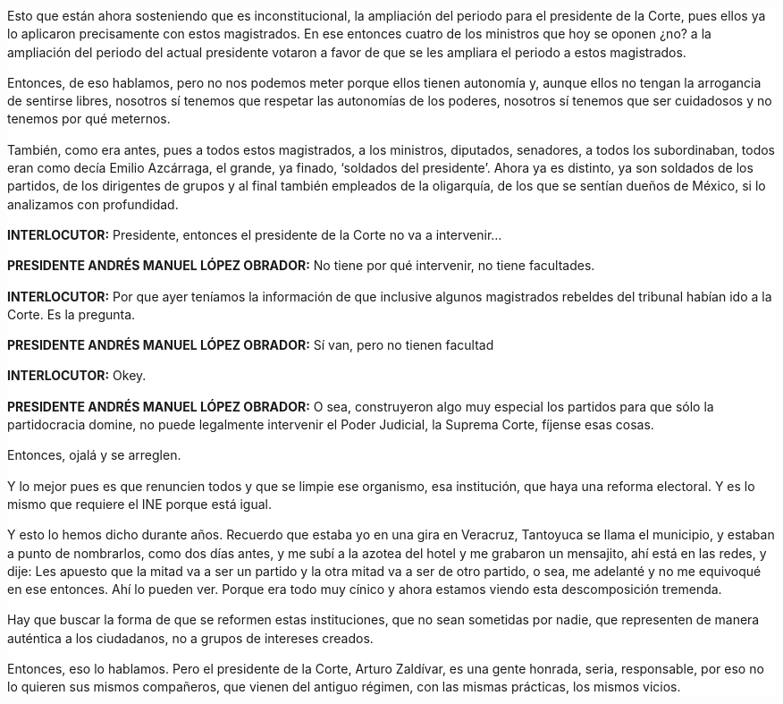 Esto que están ahora sosteniendo que es inconstitucional, la ampliación del
periodo para el presidente de la Corte, pues ellos ya lo aplicaron
precisamente con estos magistrados. En ese entonces cuatro de los ministros
que hoy se oponen ¿no? a la ampliación del periodo del actual presidente
votaron a favor de que se les ampliara el periodo a estos magistrados.

Entonces, de eso hablamos, pero no nos podemos meter porque ellos tienen
autonomía y, aunque ellos no tengan la arrogancia de sentirse libres, nosotros
sí tenemos que respetar las autonomías de los poderes, nosotros sí tenemos que
ser cuidadosos y no tenemos por qué meternos.

También, como era antes, pues a todos estos magistrados, a los ministros,
diputados, senadores, a todos los subordinaban, todos eran como decía Emilio
Azcárraga, el grande, ya finado, ‘soldados del presidente’. Ahora ya es
distinto, ya son soldados de los partidos, de los dirigentes de grupos y al
final también empleados de la oligarquía, de los que se sentían dueños de
México, si lo analizamos con profundidad.

**INTERLOCUTOR:** Presidente, entonces el presidente de la Corte no va a
intervenir…

**PRESIDENTE ANDRÉS MANUEL LÓPEZ OBRADOR:** No tiene por qué intervenir, no
tiene facultades.

**INTERLOCUTOR:** Por que ayer teníamos la información de que inclusive
algunos magistrados rebeldes del tribunal habían ido a la Corte. Es la
pregunta.

**PRESIDENTE ANDRÉS MANUEL LÓPEZ OBRADOR:** Sí van, pero no tienen facultad

**INTERLOCUTOR:** Okey.

**PRESIDENTE ANDRÉS MANUEL LÓPEZ OBRADOR:** O sea, construyeron algo muy
especial los partidos para que sólo la partidocracia domine, no puede
legalmente intervenir el Poder Judicial, la Suprema Corte, fíjense esas cosas.

Entonces, ojalá y se arreglen.

Y lo mejor pues es que renuncien todos y que se limpie ese organismo, esa
institución, que haya una reforma electoral. Y es lo mismo que requiere el INE
porque está igual.

Y esto lo hemos dicho durante años. Recuerdo que estaba yo en una gira en
Veracruz, Tantoyuca se llama el municipio, y estaban a punto de nombrarlos,
como dos días antes, y me subí a la azotea del hotel y me grabaron un
mensajito, ahí está en las redes, y dije: Les apuesto que la mitad va a ser un
partido y la otra mitad va a ser de otro partido, o sea, me adelanté y no me
equivoqué en ese entonces. Ahí lo pueden ver. Porque era todo muy cínico y
ahora estamos viendo esta descomposición tremenda.

Hay que buscar la forma de que se reformen estas instituciones, que no sean
sometidas por nadie, que representen de manera auténtica a los ciudadanos, no
a grupos de intereses creados.

Entonces, eso lo hablamos. Pero el presidente de la Corte, Arturo Zaldívar, es
una gente honrada, seria, responsable, por eso no lo quieren sus mismos
compañeros, que vienen del antiguo régimen, con las mismas prácticas, los
mismos vicios.
